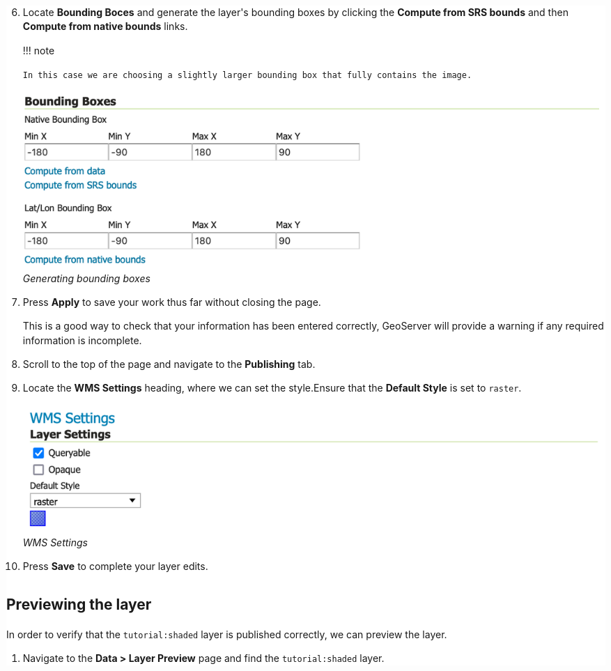 6.  Locate **Bounding Boces** and generate the layer's bounding boxes by clicking the **Compute from SRS bounds** and then **Compute from native bounds** links.

    !!! note

        In this case we are choosing a slightly larger bounding box that fully contains the image.

    ![](images/layer_bbox.png)
    *Generating bounding boxes*

7.  Press **Apply** to save your work thus far without closing the page.

    This is a good way to check that your information has been entered correctly, GeoServer will provide a warning if any required information is incomplete.

8.  Scroll to the top of the page and navigate to the **Publishing** tab.

9.  Locate the **WMS Settings** heading, where we can set the style.Ensure that the **Default Style** is set to `raster`.

    ![](images/layer_style.png)
    *WMS Settings*

10. Press **Save** to complete your layer edits.

## Previewing the layer

In order to verify that the `tutorial:shaded` layer is published correctly, we can preview the layer.

1.  Navigate to the **Data > Layer Preview** page and find the `tutorial:shaded` layer.
